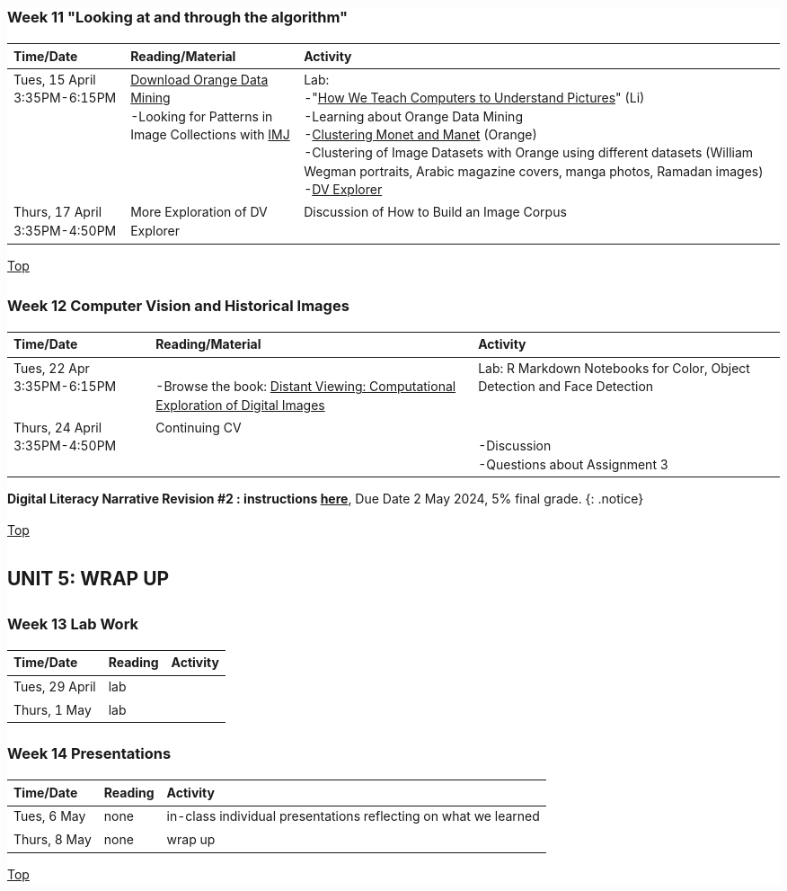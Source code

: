 ### Week 11 "Looking at and through the algorithm"

| Time/Date | Reading/Material | Activity |
| :--- | :--- | :--- |
| Tues, 15 April 3:35PM-6:15PM | [Download Orange Data Mining](https://orangedatamining.com/) <br> -Looking for Patterns in Image Collections with [IMJ](http://www.zachwhalen.net/pg/imj/) | Lab: <br> -"[How We Teach Computers to Understand Pictures](https://www.youtube.com/watch?v=40riCqvRoMs)" (Li) <br> -Learning about Orange Data Mining <br> -[Clustering Monet and Manet](https://orangedatamining.com/blog/clustering-of-monet-and-manet/) (Orange) <br> -Clustering of Image Datasets with Orange using different datasets (William Wegman portraits, Arabic magazine covers, manga photos, Ramadan images) <br> -[DV Explorer](https://distantviewing.org/dvexplorer/pages/welcome/) |
| Thurs, 17 April 3:35PM-4:50PM | More Exploration of DV Explorer | Discussion of How to Build an Image Corpus | 

[Top](https://daahnyuad.github.io/schedule/#unit-1-data-in-the-arts-and-humanities) 

### Week 12 Computer Vision and Historical Images

| Time/Date | Reading/Material | Activity |
| :--- | :--- | :--- |
| Tues, 22 Apr 3:35PM-6:15PM | <br> -Browse the book: [Distant Viewing: Computational Exploration of Digital Images](https://direct.mit.edu/books/oa-monograph/5674/Distant-ViewingComputational-Exploration-of) | Lab: R Markdown Notebooks for Color, Object Detection and Face Detection|
| Thurs, 24 April 3:35PM-4:50PM | Continuing CV | <br> -Discussion <br> -Questions about Assignment 3 | 

**Digital Literacy Narrative Revision #2 : instructions [here](https://daahnyuad.github.io/blog/DLN-Assignment-S24/)**, Due Date 2 May 2024, 5% final grade.
{: .notice}

[Top](https://daahnyuad.github.io/schedule/#unit-1-data-in-the-arts-and-humanities) 

## UNIT 5: WRAP UP

### Week 13  Lab Work 

| Time/Date | Reading | Activity |
| :--- | :--- | :--- |
| Tues, 29 April | lab | |
| Thurs, 1 May | lab | | 

### Week 14  Presentations

| Time/Date | Reading | Activity |
| :--- | :--- | :--- |
| Tues, 6 May | none | in-class individual presentations reflecting on what we learned | 
| Thurs, 8 May | none | wrap up | 


[Top](https://daahnyuad.github.io/schedule/#unit-1-data-in-the-arts-and-humanities) 
